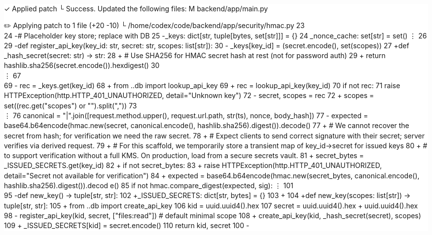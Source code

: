 
✓ Applied patch
  └ Success. Updated the following files:
    M backend/app/main.py

✏️ Applying patch to 1 file (+20 -10)
  └ /home/codex/code/backend/app/security/hmac.py
    23     
    24    -# Placeholder key store; replace with DB
    25    -_keys: dict[str, tuple[bytes, set[str]]] = {}
    24     _nonce_cache: set[str] = set()
    ⋮
    26     
    29    -def register_api_key(key_id: str, secret: str, scopes: list[str]):
    30    -    _keys[key_id] = (secret.encode(), set(scopes))
    27    +def _hash_secret(secret: str) -> str:
    28    +    # Use SHA256 for HMAC secret hash at rest (not for password auth)
    29    +    return hashlib.sha256(secret.encode()).hexdigest()
    30     
    ⋮
    67     
    69    -        rec = _keys.get(key_id)
    68    +        from ..db import lookup_api_key
    69    +        rec = lookup_api_key(key_id)
    70             if not rec:
    71                 raise HTTPException(http.HTTP_401_UNAUTHORIZED, detail="Unknown key")
    72    -        secret, scopes = rec
    72    +        scopes = set((rec.get("scopes") or "").split(","))
    73     
    ⋮
    76             canonical = "|".join([request.method.upper(), request.url.path, str(ts), nonce, body_hash])
    77    -        expected = base64.b64encode(hmac.new(secret, canonical.encode(), hashlib.sha256).digest()).decode()
    77    +        # We cannot recover the secret from hash; for verification we need the raw secret.
    78    +        # Expect clients to send correct signature with their secret; server verifies via derived request.
    79    +        # For this scaffold, we temporarily store a transient map of key_id->secret for issued keys
    80    +        # to support verification without a full KMS. On production, load from a secure secrets vault.
    81    +        secret_bytes = _ISSUED_SECRETS.get(key_id)
    82    +        if not secret_bytes:
    83    +            raise HTTPException(http.HTTP_401_UNAUTHORIZED, detail="Secret not available for verification")
    84    +        expected = base64.b64encode(hmac.new(secret_bytes, canonical.encode(), hashlib.sha256).digest()).decod           e()
    85             if not hmac.compare_digest(expected, sig):
    ⋮
    101    
    95    -def new_key() -> tuple[str, str]:
    102   +_ISSUED_SECRETS: dict[str, bytes] = {}
    103   +
    104   +def new_key(scopes: list[str]) -> tuple[str, str]:
    105   +    from ..db import create_api_key
    106        kid = uuid.uuid4().hex
    107        secret = uuid.uuid4().hex + uuid.uuid4().hex
    98    -    register_api_key(kid, secret, ["files:read"])  # default minimal scope
    108   +    create_api_key(kid, _hash_secret(secret), scopes)
    109   +    _ISSUED_SECRETS[kid] = secret.encode()
    110        return kid, secret
    100   -
